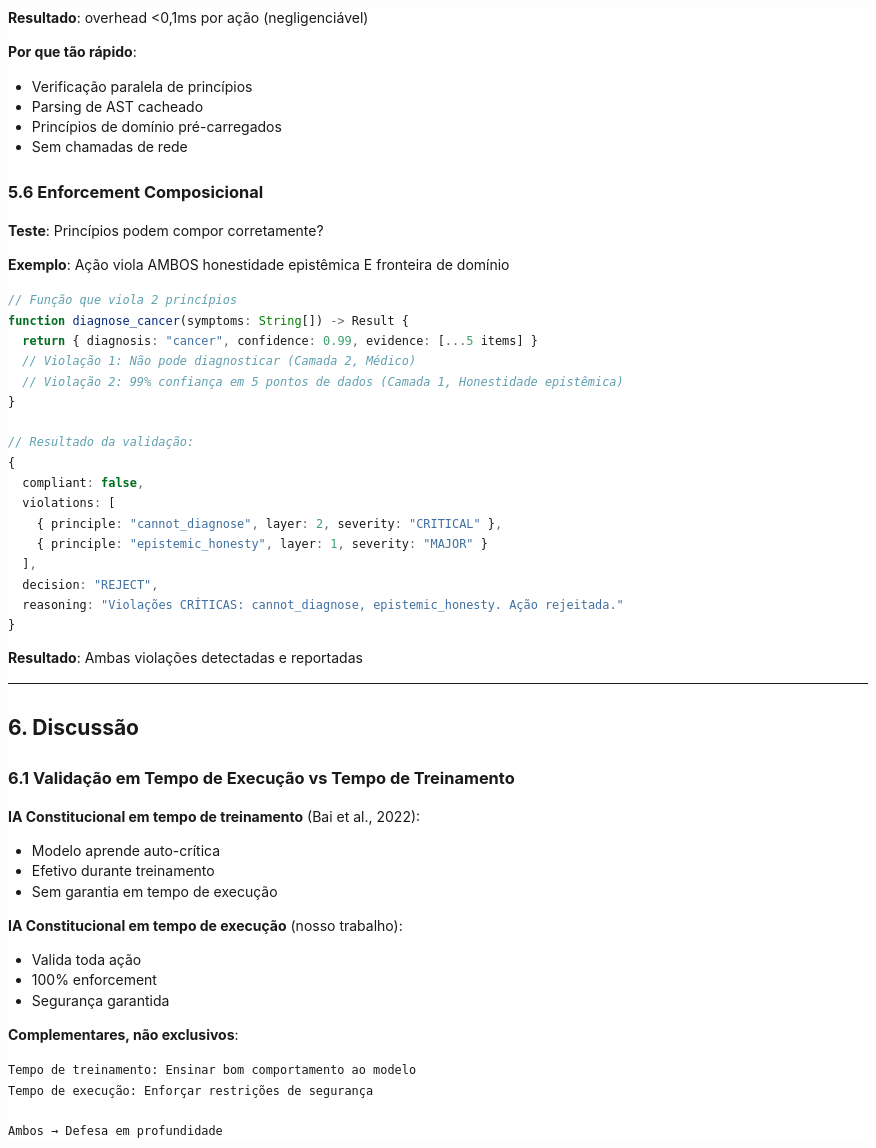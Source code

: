 **Resultado**: overhead <0,1ms por ação (negligenciável)

**Por que tão rápido**:
- Verificação paralela de princípios
- Parsing de AST cacheado
- Princípios de domínio pré-carregados
- Sem chamadas de rede

### 5.6 Enforcement Composicional

**Teste**: Princípios podem compor corretamente?

**Exemplo**: Ação viola AMBOS honestidade epistêmica E fronteira de domínio

```typescript
// Função que viola 2 princípios
function diagnose_cancer(symptoms: String[]) -> Result {
  return { diagnosis: "cancer", confidence: 0.99, evidence: [...5 items] }
  // Violação 1: Não pode diagnosticar (Camada 2, Médico)
  // Violação 2: 99% confiança em 5 pontos de dados (Camada 1, Honestidade epistêmica)
}

// Resultado da validação:
{
  compliant: false,
  violations: [
    { principle: "cannot_diagnose", layer: 2, severity: "CRITICAL" },
    { principle: "epistemic_honesty", layer: 1, severity: "MAJOR" }
  ],
  decision: "REJECT",
  reasoning: "Violações CRÍTICAS: cannot_diagnose, epistemic_honesty. Ação rejeitada."
}
```

**Resultado**: Ambas violações detectadas e reportadas

---

## 6. Discussão

### 6.1 Validação em Tempo de Execução vs Tempo de Treinamento

**IA Constitucional em tempo de treinamento** (Bai et al., 2022):
- Modelo aprende auto-crítica
- Efetivo durante treinamento
- Sem garantia em tempo de execução

**IA Constitucional em tempo de execução** (nosso trabalho):
- Valida toda ação
- 100% enforcement
- Segurança garantida

**Complementares, não exclusivos**:
```
Tempo de treinamento: Ensinar bom comportamento ao modelo
Tempo de execução: Enforçar restrições de segurança

Ambos → Defesa em profundidade
```
